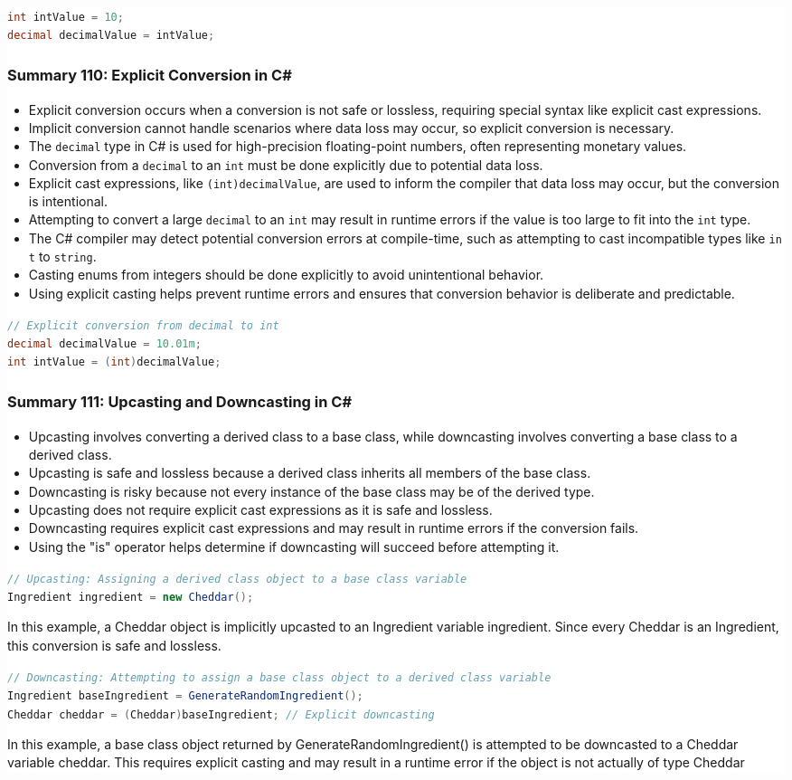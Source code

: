 ```csharp
int intValue = 10;
decimal decimalValue = intValue;
```


### Summary 110: Explicit Conversion in C#

- Explicit conversion occurs when a conversion is not safe or lossless, requiring special syntax like explicit cast expressions.
- Implicit conversion cannot handle scenarios where data loss may occur, so explicit conversion is necessary.
- The `decimal` type in C# is used for high-precision floating-point numbers, often representing monetary values.
- Conversion from a `decimal` to an `int` must be done explicitly due to potential data loss.
- Explicit cast expressions, like `(int)decimalValue`, are used to inform the compiler that data loss may occur, but the conversion is intentional.
- Attempting to convert a large `decimal` to an `int` may result in runtime errors if the value is too large to fit into the `int` type.
- The C# compiler may detect potential conversion errors at compile-time, such as attempting to cast incompatible types like `int` to `string`.
- Casting enums from integers should be done explicitly to avoid unintentional behavior.
- Using explicit casting helps prevent runtime errors and ensures that conversion behavior is deliberate and predictable.

```csharp
// Explicit conversion from decimal to int
decimal decimalValue = 10.01m;
int intValue = (int)decimalValue;
```


### Summary 111: Upcasting and Downcasting in C#

- Upcasting involves converting a derived class to a base class, while downcasting involves converting a base class to a derived class.
- Upcasting is safe and lossless because a derived class inherits all members of the base class.
- Downcasting is risky because not every instance of the base class may be of the derived type.
- Upcasting does not require explicit cast expressions as it is safe and lossless.
- Downcasting requires explicit cast expressions and may result in runtime errors if the conversion fails.
- Using the "is" operator helps determine if downcasting will succeed before attempting it.

```csharp
// Upcasting: Assigning a derived class object to a base class variable
Ingredient ingredient = new Cheddar();
```
In this example, a Cheddar object is implicitly upcasted to an Ingredient variable ingredient. Since every Cheddar is an Ingredient, this conversion is safe and lossless.

```csharp
// Downcasting: Attempting to assign a base class object to a derived class variable
Ingredient baseIngredient = GenerateRandomIngredient();
Cheddar cheddar = (Cheddar)baseIngredient; // Explicit downcasting
```
In this example, a base class object returned by GenerateRandomIngredient() is attempted to be downcasted to a Cheddar variable cheddar. This requires explicit casting and may result in a runtime error if the object is not actually of type Cheddar
